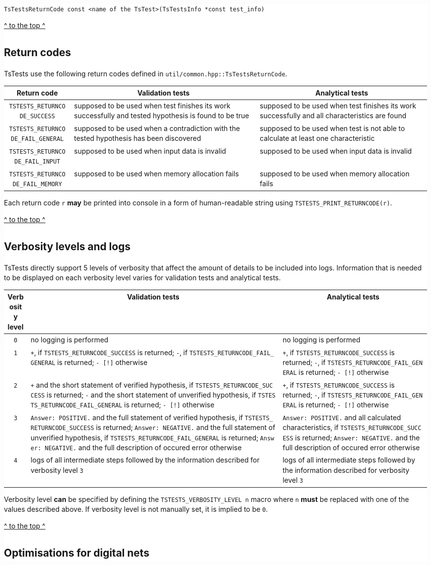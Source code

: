     TsTestsReturnCode const <name of the TsTest>(TsTestsInfo *const test_info)

[^ to the top ^](#contents)




## Return codes

TsTests use the following return codes defined in `util/common.hpp::TsTestsReturnCode`.

  | Return code                       | Validation tests                                                                                       | Analytical tests                                                                               |
  |:---------------------------------:|--------------------------------------------------------------------------------------------------------|------------------------------------------------------------------------------------------------|
  | `TSTESTS_RETURNCODE_SUCCESS`      | supposed to be used when test finishes its work successfully and tested hypothesis is found to be true | supposed to be used when test finishes its work successfully and all characteristics are found |
  | `TSTESTS_RETURNCODE_FAIL_GENERAL` | supposed to be used when a contradiction with the tested hypothesis has been discovered                | supposed to be used when test is not able to calculate at least one characteristic             |
  | `TSTESTS_RETURNCODE_FAIL_INPUT`   | supposed to be used when input data is invalid                                                         | supposed to be used when input data is invalid                                                 |
  | `TSTESTS_RETURNCODE_FAIL_MEMORY`  | supposed to be used when memory allocation fails                                                       | supposed to be used when memory allocation fails                                               |

Each return code `r` **may** be printed into console in a form of human-readable string using `TSTESTS_PRINT_RETURNCODE(r)`.

[^ to the top ^](#contents)




## Verbosity levels and logs

TsTests directly support 5 levels of verbosity that affect the amount of details to be included into logs. Information that is needed to be displayed on each verbosity level varies for validation tests and analytical tests.

  | Verbosity level | Validation tests                                                                                                                                                                                                                                                                                               | Analytical tests                                                                                                                                                             |
  |:---------------:|----------------------------------------------------------------------------------------------------------------------------------------------------------------------------------------------------------------------------------------------------------------------------------------------------------------|------------------------------------------------------------------------------------------------------------------------------------------------------------------------------|
  | `0`             | no logging is performed                                                                                                                                                                                                                                                                                        | no logging is performed                                                                                                                                                      |
  | `1`             | `+`, if `TSTESTS_RETURNCODE_SUCCESS` is returned; `-`, if `TSTESTS_RETURNCODE_FAIL_GENERAL` is returned; `- [!]` otherwise                                                                                                                                                                                     | `+`, if `TSTESTS_RETURNCODE_SUCCESS` is returned; `-`, if `TSTESTS_RETURNCODE_FAIL_GENERAL` is returned; `- [!]` otherwise                                                   |
  | `2`             | `+` and the short statement of verified hypothesis, if `TSTESTS_RETURNCODE_SUCCESS` is returned; `-` and the short statement of unverified hypothesis, if `TSTESTS_RETURNCODE_FAIL_GENERAL` is returned; `- [!]` otherwise                                                                                     | `+`, if `TSTESTS_RETURNCODE_SUCCESS` is returned; `-`, if `TSTESTS_RETURNCODE_FAIL_GENERAL` is returned; `- [!]` otherwise                                                   |
  | `3`             | `Answer: POSITIVE.` and the full statement of verified hypothesis, if `TSTESTS_RETURNCODE_SUCCESS` is returned; `Answer: NEGATIVE.` and the full statement of unverified hypothesis, if `TSTESTS_RETURNCODE_FAIL_GENERAL` is returned; `Answer: NEGATIVE.` and the full description of occured error otherwise | `Answer: POSITIVE.` and all calculated characteristics, if `TSTESTS_RETURNCODE_SUCCESS` is returned; `Answer: NEGATIVE.` and the full description of occured error otherwise |
  | `4`             | logs of all intermediate steps followed by the information described for verbosity level `3`                                                                                                                                                                                                                   | logs of all intermediate steps followed by the information described for verbosity level `3`                                                                                 |

Verbosity level **can** be specified by defining the `TSTESTS_VERBOSITY_LEVEL n` macro where `n` **must** be replaced with one of the values described above. If verbosity level is not manually set, it is implied to be `0`.

[^ to the top ^](#contents)




## Optimisations for digital nets
